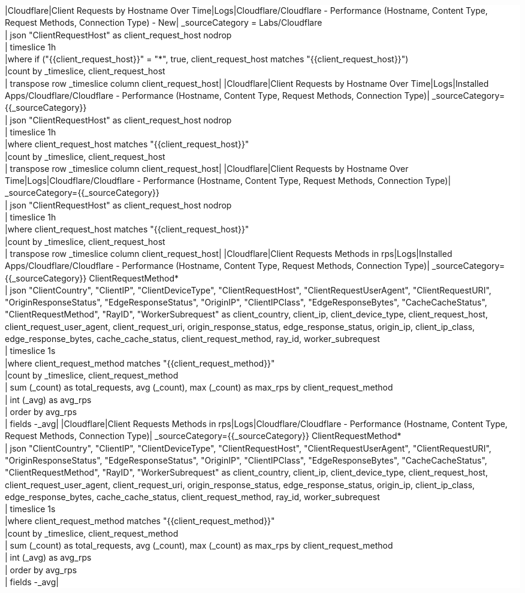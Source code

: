|Cloudflare|Client Requests by Hostname Over Time|Logs|Cloudflare/Cloudflare - Performance (Hostname, Content Type, Request Methods, Connection Type) - New| \_sourceCategory = Labs/Cloudflare <br />\| json "ClientRequestHost" as client\_request\_host nodrop <br /> \| timeslice 1h<br />\|where if ("{{client\_request\_host}}" = "\*", true, client\_request\_host matches "{{client\_request\_host}}")<br />\|count by \_timeslice, client\_request\_host<br />\| transpose row \_timeslice column client\_request\_host|
|Cloudflare|Client Requests by Hostname Over Time|Logs|Installed Apps/Cloudflare/Cloudflare - Performance (Hostname, Content Type, Request Methods, Connection Type)| \_sourceCategory={{\_sourceCategory}} <br />\| json "ClientRequestHost" as client\_request\_host nodrop <br /> \| timeslice 1h<br />\|where client\_request\_host matches "{{client\_request\_host}}"<br />\|count by \_timeslice, client\_request\_host<br />\| transpose row \_timeslice column client\_request\_host|
|Cloudflare|Client Requests by Hostname Over Time|Logs|Cloudflare/Cloudflare - Performance (Hostname, Content Type, Request Methods, Connection Type)| \_sourceCategory={{\_sourceCategory}} <br />\| json "ClientRequestHost" as client\_request\_host nodrop <br /> \| timeslice 1h<br />\|where client\_request\_host matches "{{client\_request\_host}}"<br />\|count by \_timeslice, client\_request\_host<br />\| transpose row \_timeslice column client\_request\_host|
|Cloudflare|Client Requests Methods in rps|Logs|Installed Apps/Cloudflare/Cloudflare - Performance (Hostname, Content Type, Request Methods, Connection Type)| \_sourceCategory={{\_sourceCategory}} ClientRequestMethod\*<br />\| json "ClientCountry", "ClientIP", "ClientDeviceType", "ClientRequestHost", "ClientRequestUserAgent", "ClientRequestURI", "OriginResponseStatus", "EdgeResponseStatus", "OriginIP", "ClientIPClass", "EdgeResponseBytes", "CacheCacheStatus", "ClientRequestMethod", "RayID", "WorkerSubrequest" as client\_country, client\_ip, client\_device\_type, client\_request\_host, client\_request\_user\_agent, client\_request\_uri, origin\_response\_status, edge\_response\_status, origin\_ip, client\_ip\_class, edge\_response\_bytes, cache\_cache\_status, client\_request\_method, ray\_id, worker\_subrequest<br />\| timeslice 1s<br />\|where client\_request\_method matches "{{client\_request\_method}}"<br />\|count by  \_timeslice, client\_request\_method <br />\| sum (\_count) as total\_requests, avg (\_count), max (\_count) as max\_rps by client\_request\_method <br />\| int (\_avg) as avg\_rps<br />\| order by avg\_rps<br />\| fields -\_avg|
|Cloudflare|Client Requests Methods in rps|Logs|Cloudflare/Cloudflare - Performance (Hostname, Content Type, Request Methods, Connection Type)| \_sourceCategory={{\_sourceCategory}} ClientRequestMethod\*<br />\| json "ClientCountry", "ClientIP", "ClientDeviceType", "ClientRequestHost", "ClientRequestUserAgent", "ClientRequestURI", "OriginResponseStatus", "EdgeResponseStatus", "OriginIP", "ClientIPClass", "EdgeResponseBytes", "CacheCacheStatus", "ClientRequestMethod", "RayID", "WorkerSubrequest" as client\_country, client\_ip, client\_device\_type, client\_request\_host, client\_request\_user\_agent, client\_request\_uri, origin\_response\_status, edge\_response\_status, origin\_ip, client\_ip\_class, edge\_response\_bytes, cache\_cache\_status, client\_request\_method, ray\_id, worker\_subrequest<br />\| timeslice 1s<br />\|where client\_request\_method matches "{{client\_request\_method}}"<br />\|count by  \_timeslice, client\_request\_method <br />\| sum (\_count) as total\_requests, avg (\_count), max (\_count) as max\_rps by client\_request\_method <br />\| int (\_avg) as avg\_rps<br />\| order by avg\_rps<br />\| fields -\_avg|